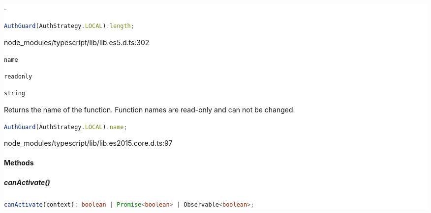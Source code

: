 &hyphen;

</td>
<td>

```ts
AuthGuard(AuthStrategy.LOCAL).length;
```

</td>
<td>

node_modules/typescript/lib/lib.es5.d.ts:302

</td>
</tr>
<tr>
<td>

<a id="name-2"></a> `name`

</td>
<td>

`readonly`

</td>
<td>

`string`

</td>
<td>

Returns the name of the function. Function names are read-only and can not be changed.

</td>
<td>

```ts
AuthGuard(AuthStrategy.LOCAL).name;
```

</td>
<td>

node_modules/typescript/lib/lib.es2015.core.d.ts:97

</td>
</tr>
</tbody>
</table>

#### Methods

##### canActivate()

```ts
canActivate(context): boolean | Promise<boolean> | Observable<boolean>;
```
